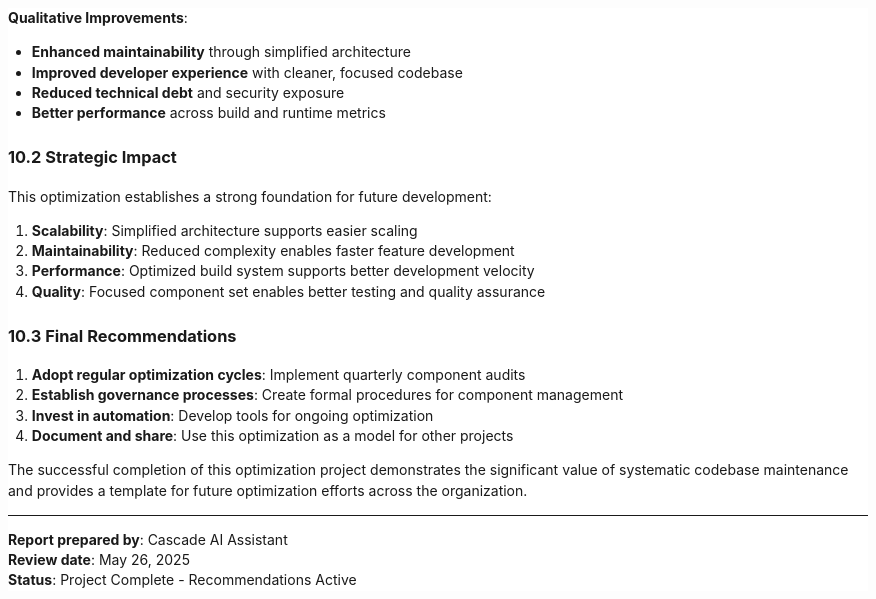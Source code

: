 **Qualitative Improvements**:
- **Enhanced maintainability** through simplified architecture
- **Improved developer experience** with cleaner, focused codebase
- **Reduced technical debt** and security exposure
- **Better performance** across build and runtime metrics

### 10.2 Strategic Impact

This optimization establishes a strong foundation for future development:

1. **Scalability**: Simplified architecture supports easier scaling
2. **Maintainability**: Reduced complexity enables faster feature development
3. **Performance**: Optimized build system supports better development velocity
4. **Quality**: Focused component set enables better testing and quality assurance

### 10.3 Final Recommendations

1. **Adopt regular optimization cycles**: Implement quarterly component audits
2. **Establish governance processes**: Create formal procedures for component management
3. **Invest in automation**: Develop tools for ongoing optimization
4. **Document and share**: Use this optimization as a model for other projects

The successful completion of this optimization project demonstrates the significant value of systematic codebase maintenance and provides a template for future optimization efforts across the organization.

---

**Report prepared by**: Cascade AI Assistant  
**Review date**: May 26, 2025  
**Status**: Project Complete - Recommendations Active
